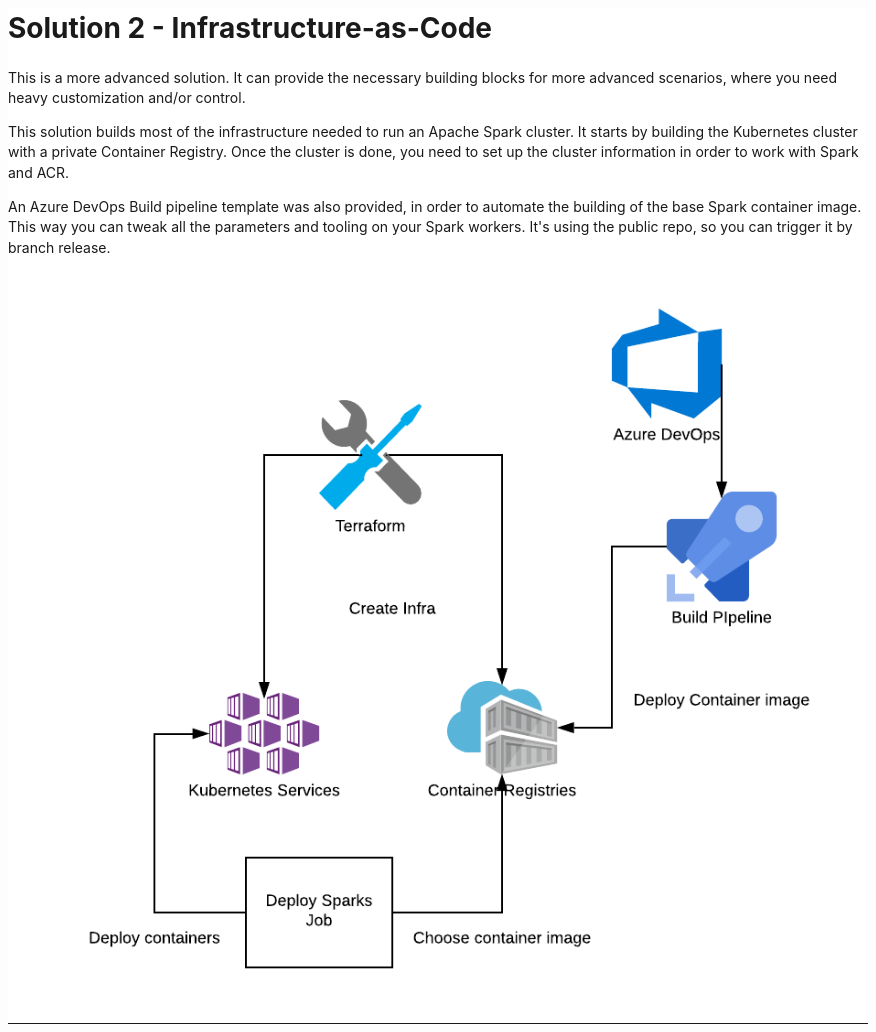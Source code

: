 # Solution 2 - Infrastructure-as-Code

This is a more advanced solution. It can provide the necessary building blocks for more advanced scenarios, where you need heavy customization and/or control.

This solution builds most of the infrastructure needed to run an Apache Spark cluster. It starts by building the Kubernetes cluster with a private Container Registry. Once the cluster is done, you need to set up the cluster information in order to work with Spark and ACR.

An Azure DevOps Build pipeline template was also provided, in order to automate the building of the base Spark container image. This way you can tweak all the parameters and tooling on your Spark workers. It's using the public repo, so you can trigger it by branch release.

![Solution Diagram](imgs/solution_diagram.png "Solution Diagram")

---